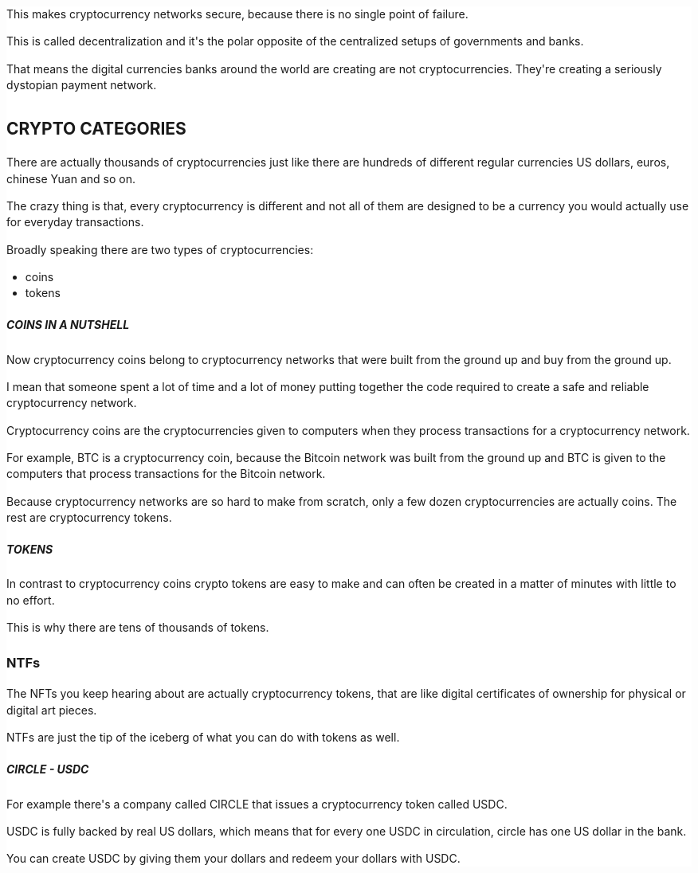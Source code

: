 This makes cryptocurrency networks secure, because there is no single point of failure.

This is called decentralization and it's the polar opposite of the centralized setups of governments and banks.

That means the digital currencies banks around the world are creating are not cryptocurrencies. They're creating a seriously dystopian payment network.

## CRYPTO CATEGORIES

There are actually thousands of cryptocurrencies just like there are hundreds of different regular currencies US dollars, euros, chinese Yuan and so on.

The crazy thing is that, every cryptocurrency is different and not all of them are designed to be a currency you would actually use for everyday transactions.

Broadly speaking there are two types of cryptocurrencies:
- coins
- tokens

##### COINS IN A NUTSHELL
Now cryptocurrency coins belong to cryptocurrency networks that were built from the ground up and buy from the ground up.

I mean that someone spent a lot of time and a lot of money putting together the code required to create a safe and reliable cryptocurrency network.

Cryptocurrency coins are the cryptocurrencies given to computers when they process transactions for a cryptocurrency network.

For example, BTC is a cryptocurrency coin, because the Bitcoin network was built from the ground up and BTC is given to the computers that process transactions for the Bitcoin network.

Because cryptocurrency networks are so hard to make from scratch, only a few dozen cryptocurrencies are actually coins. The rest are cryptocurrency tokens.

##### TOKENS

In contrast to cryptocurrency coins crypto tokens are easy to make and can often be created in a matter of minutes with little to no effort.

This is why there are tens of thousands of tokens.

### NTFs
The NFTs you keep hearing about are actually cryptocurrency tokens, that are like digital certificates of ownership for physical or digital art pieces.

NTFs are just the tip of the iceberg of what you can do with tokens as well.

##### CIRCLE - USDC
For example there's a company called CIRCLE that issues a cryptocurrency token called USDC.

USDC is fully backed by real US dollars, which means that for every one USDC in circulation, circle has one US dollar in the bank.

You can create USDC by giving them your dollars and redeem your dollars with USDC.
